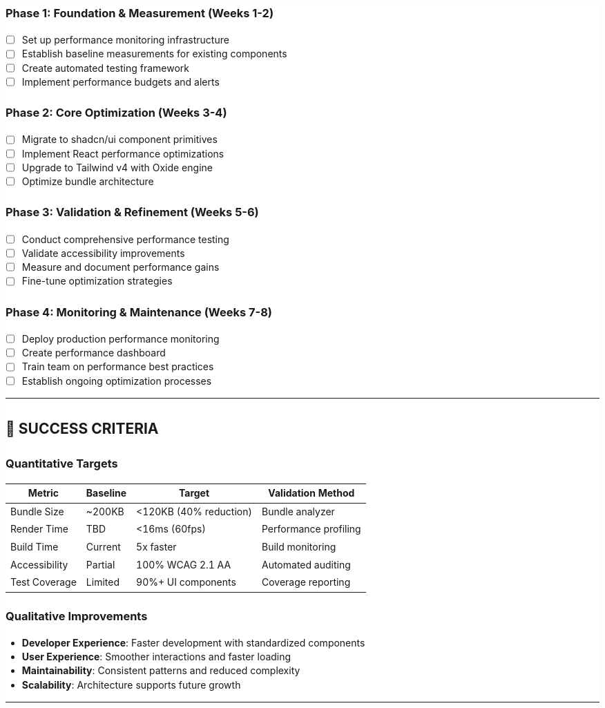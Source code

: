 ### Phase 1: Foundation & Measurement (Weeks 1-2)
- [ ] Set up performance monitoring infrastructure
- [ ] Establish baseline measurements for existing components
- [ ] Create automated testing framework
- [ ] Implement performance budgets and alerts

### Phase 2: Core Optimization (Weeks 3-4)
- [ ] Migrate to shadcn/ui component primitives
- [ ] Implement React performance optimizations
- [ ] Upgrade to Tailwind v4 with Oxide engine
- [ ] Optimize bundle architecture

### Phase 3: Validation & Refinement (Weeks 5-6)
- [ ] Conduct comprehensive performance testing
- [ ] Validate accessibility improvements
- [ ] Measure and document performance gains
- [ ] Fine-tune optimization strategies

### Phase 4: Monitoring & Maintenance (Weeks 7-8)
- [ ] Deploy production performance monitoring
- [ ] Create performance dashboard
- [ ] Train team on performance best practices
- [ ] Establish ongoing optimization processes

---

## 🎯 SUCCESS CRITERIA

### Quantitative Targets

| Metric | Baseline | Target | Validation Method |
|--------|----------|---------|-------------------|
| Bundle Size | ~200KB | <120KB (40% reduction) | Bundle analyzer |
| Render Time | TBD | <16ms (60fps) | Performance profiling |
| Build Time | Current | 5x faster | Build monitoring |
| Accessibility | Partial | 100% WCAG 2.1 AA | Automated auditing |
| Test Coverage | Limited | 90%+ UI components | Coverage reporting |

### Qualitative Improvements

- **Developer Experience**: Faster development with standardized components
- **User Experience**: Smoother interactions and faster loading
- **Maintainability**: Consistent patterns and reduced complexity
- **Scalability**: Architecture supports future growth

---
